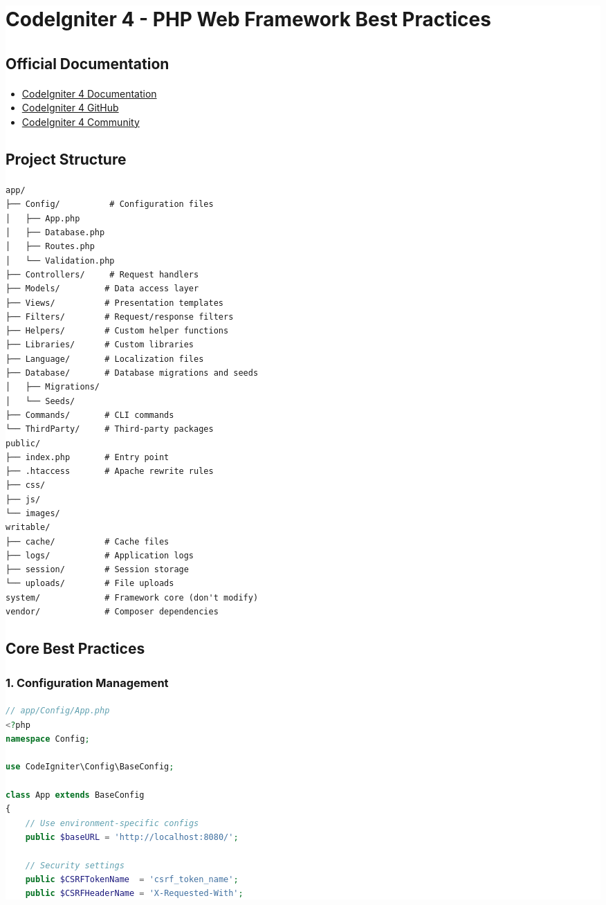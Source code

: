 # CodeIgniter 4 - PHP Web Framework Best Practices

## Official Documentation
- [CodeIgniter 4 Documentation](https://codeigniter.com/user_guide/)
- [CodeIgniter 4 GitHub](https://github.com/codeigniter4/CodeIgniter4)
- [CodeIgniter 4 Community](https://forum.codeigniter.com/)

## Project Structure

```
app/
├── Config/          # Configuration files
│   ├── App.php
│   ├── Database.php
│   ├── Routes.php
│   └── Validation.php
├── Controllers/     # Request handlers
├── Models/         # Data access layer
├── Views/          # Presentation templates
├── Filters/        # Request/response filters
├── Helpers/        # Custom helper functions
├── Libraries/      # Custom libraries
├── Language/       # Localization files
├── Database/       # Database migrations and seeds
│   ├── Migrations/
│   └── Seeds/
├── Commands/       # CLI commands
└── ThirdParty/     # Third-party packages
public/
├── index.php       # Entry point
├── .htaccess       # Apache rewrite rules
├── css/
├── js/
└── images/
writable/
├── cache/          # Cache files
├── logs/           # Application logs
├── session/        # Session storage
└── uploads/        # File uploads
system/             # Framework core (don't modify)
vendor/             # Composer dependencies
```

## Core Best Practices

### 1. Configuration Management
```php
// app/Config/App.php
<?php
namespace Config;

use CodeIgniter\Config\BaseConfig;

class App extends BaseConfig
{
    // Use environment-specific configs
    public $baseURL = 'http://localhost:8080/';
    
    // Security settings
    public $CSRFTokenName  = 'csrf_token_name';
    public $CSRFHeaderName = 'X-Requested-With';
```